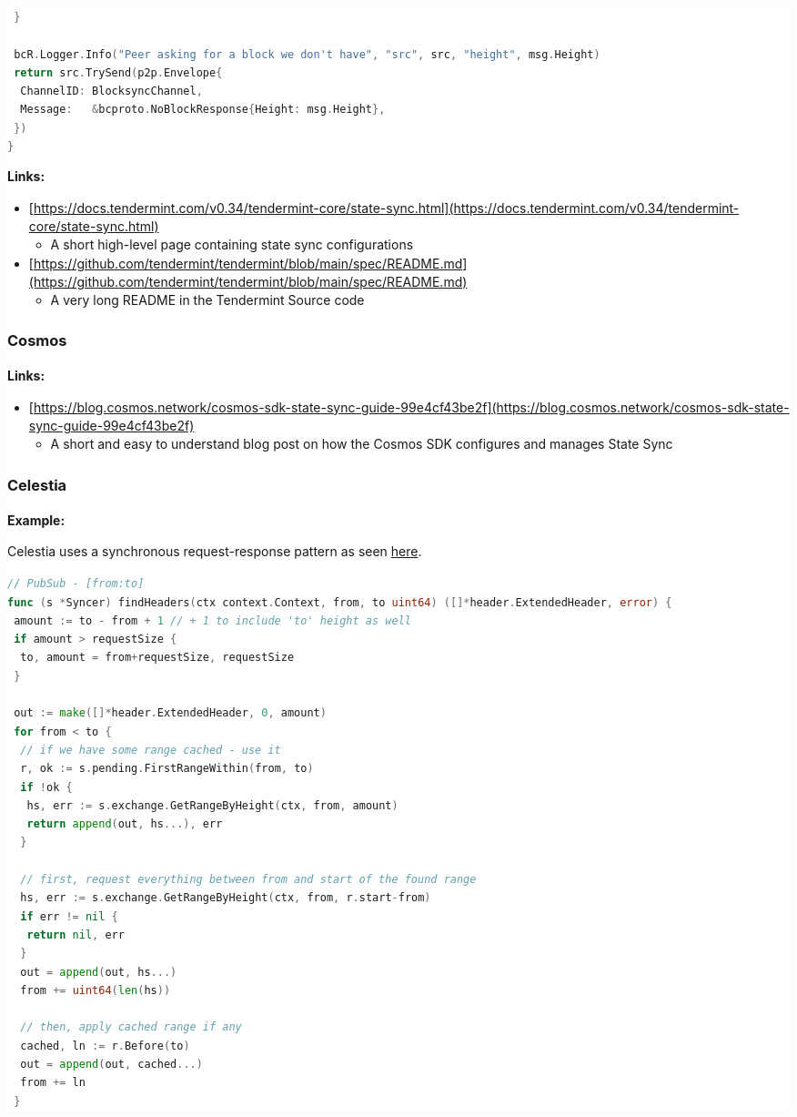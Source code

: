 ```go
 }

 bcR.Logger.Info("Peer asking for a block we don't have", "src", src, "height", msg.Height)
 return src.TrySend(p2p.Envelope{
  ChannelID: BlocksyncChannel,
  Message:   &bcproto.NoBlockResponse{Height: msg.Height},
 })
}
```

**Links:**

- [https://docs.tendermint.com/v0.34/tendermint-core/state-sync.html](https://docs.tendermint.com/v0.34/tendermint-core/state-sync.html)
  - A short high-level page containing state sync configurations
- [https://github.com/tendermint/tendermint/blob/main/spec/README.md](https://github.com/tendermint/tendermint/blob/main/spec/README.md)
  - A very long README in the Tendermint Source code

### Cosmos

**Links:**

- [https://blog.cosmos.network/cosmos-sdk-state-sync-guide-99e4cf43be2f](https://blog.cosmos.network/cosmos-sdk-state-sync-guide-99e4cf43be2f)
  - A short and easy to understand blog post on how the Cosmos SDK configures and manages State Sync

### Celestia

**Example:**

Celestia uses a synchronous request-response pattern as seen [here](https://github.com/celestiaorg/celestia-node/blob/main/header/sync/sync.go#L268).

```go
// PubSub - [from:to]
func (s *Syncer) findHeaders(ctx context.Context, from, to uint64) ([]*header.ExtendedHeader, error) {
 amount := to - from + 1 // + 1 to include 'to' height as well
 if amount > requestSize {
  to, amount = from+requestSize, requestSize
 }

 out := make([]*header.ExtendedHeader, 0, amount)
 for from < to {
  // if we have some range cached - use it
  r, ok := s.pending.FirstRangeWithin(from, to)
  if !ok {
   hs, err := s.exchange.GetRangeByHeight(ctx, from, amount)
   return append(out, hs...), err
  }

  // first, request everything between from and start of the found range
  hs, err := s.exchange.GetRangeByHeight(ctx, from, r.start-from)
  if err != nil {
   return nil, err
  }
  out = append(out, hs...)
  from += uint64(len(hs))

  // then, apply cached range if any
  cached, ln := r.Before(to)
  out = append(out, cached...)
  from += ln
 }

```